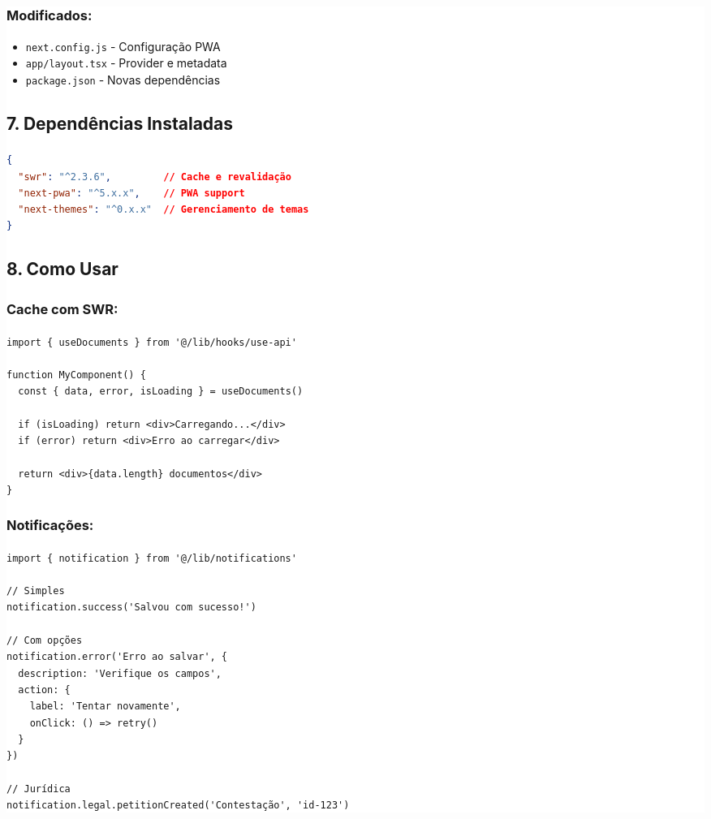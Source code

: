 ### Modificados:
- `next.config.js` - Configuração PWA
- `app/layout.tsx` - Provider e metadata
- `package.json` - Novas dependências

## 7. Dependências Instaladas

```json
{
  "swr": "^2.3.6",         // Cache e revalidação
  "next-pwa": "^5.x.x",    // PWA support
  "next-themes": "^0.x.x"  // Gerenciamento de temas
}
```

## 8. Como Usar

### Cache com SWR:
```tsx
import { useDocuments } from '@/lib/hooks/use-api'

function MyComponent() {
  const { data, error, isLoading } = useDocuments()
  
  if (isLoading) return <div>Carregando...</div>
  if (error) return <div>Erro ao carregar</div>
  
  return <div>{data.length} documentos</div>
}
```

### Notificações:
```tsx
import { notification } from '@/lib/notifications'

// Simples
notification.success('Salvou com sucesso!')

// Com opções
notification.error('Erro ao salvar', {
  description: 'Verifique os campos',
  action: {
    label: 'Tentar novamente',
    onClick: () => retry()
  }
})

// Jurídica
notification.legal.petitionCreated('Contestação', 'id-123')
```
